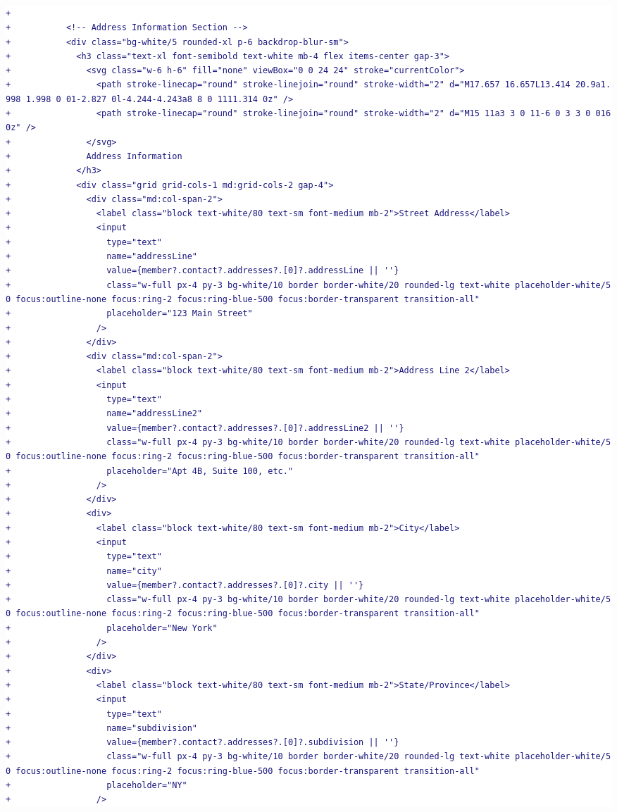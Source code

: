 ```diff
+ 
+           <!-- Address Information Section -->
+           <div class="bg-white/5 rounded-xl p-6 backdrop-blur-sm">
+             <h3 class="text-xl font-semibold text-white mb-4 flex items-center gap-3">
+               <svg class="w-6 h-6" fill="none" viewBox="0 0 24 24" stroke="currentColor">
+                 <path stroke-linecap="round" stroke-linejoin="round" stroke-width="2" d="M17.657 16.657L13.414 20.9a1.998 1.998 0 01-2.827 0l-4.244-4.243a8 8 0 1111.314 0z" />
+                 <path stroke-linecap="round" stroke-linejoin="round" stroke-width="2" d="M15 11a3 3 0 11-6 0 3 3 0 016 0z" />
+               </svg>
+               Address Information
+             </h3>
+             <div class="grid grid-cols-1 md:grid-cols-2 gap-4">
+               <div class="md:col-span-2">
+                 <label class="block text-white/80 text-sm font-medium mb-2">Street Address</label>
+                 <input 
+                   type="text" 
+                   name="addressLine" 
+                   value={member?.contact?.addresses?.[0]?.addressLine || ''}
+                   class="w-full px-4 py-3 bg-white/10 border border-white/20 rounded-lg text-white placeholder-white/50 focus:outline-none focus:ring-2 focus:ring-blue-500 focus:border-transparent transition-all"
+                   placeholder="123 Main Street"
+                 />
+               </div>
+               <div class="md:col-span-2">
+                 <label class="block text-white/80 text-sm font-medium mb-2">Address Line 2</label>
+                 <input 
+                   type="text" 
+                   name="addressLine2" 
+                   value={member?.contact?.addresses?.[0]?.addressLine2 || ''}
+                   class="w-full px-4 py-3 bg-white/10 border border-white/20 rounded-lg text-white placeholder-white/50 focus:outline-none focus:ring-2 focus:ring-blue-500 focus:border-transparent transition-all"
+                   placeholder="Apt 4B, Suite 100, etc."
+                 />
+               </div>
+               <div>
+                 <label class="block text-white/80 text-sm font-medium mb-2">City</label>
+                 <input 
+                   type="text" 
+                   name="city" 
+                   value={member?.contact?.addresses?.[0]?.city || ''}
+                   class="w-full px-4 py-3 bg-white/10 border border-white/20 rounded-lg text-white placeholder-white/50 focus:outline-none focus:ring-2 focus:ring-blue-500 focus:border-transparent transition-all"
+                   placeholder="New York"
+                 />
+               </div>
+               <div>
+                 <label class="block text-white/80 text-sm font-medium mb-2">State/Province</label>
+                 <input 
+                   type="text" 
+                   name="subdivision" 
+                   value={member?.contact?.addresses?.[0]?.subdivision || ''}
+                   class="w-full px-4 py-3 bg-white/10 border border-white/20 rounded-lg text-white placeholder-white/50 focus:outline-none focus:ring-2 focus:ring-blue-500 focus:border-transparent transition-all"
+                   placeholder="NY"
+                 />
```